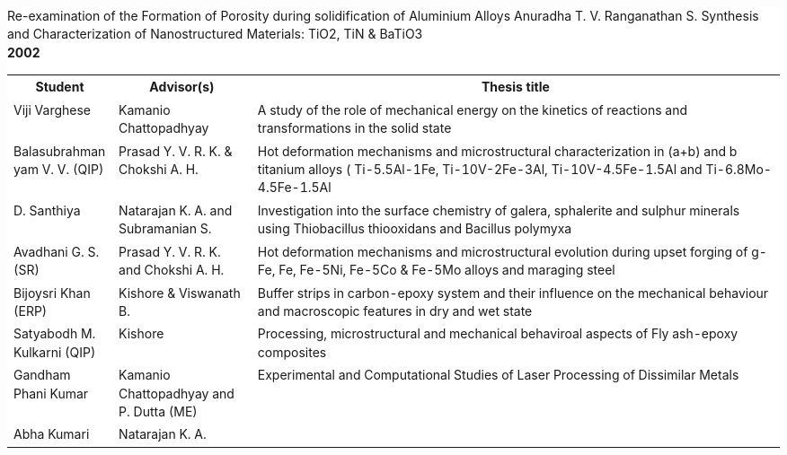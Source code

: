 <td>Re-examination of the Formation of Porosity during solidification of Aluminium Alloys</td>
</tr>
<tr>
<td>Anuradha T. V.</td>
<td>Ranganathan S.</td>
<td>Synthesis and Characterization of Nanostructured Materials: TiO2, TiN &#038; BaTiO3</td>
</tr>
</tbody>
</table>

<br>
<b>2002</b>
<br>
<table>
<tbody>
<tr>
<th>Student</th>
<th>Advisor(s)</th>
<th>Thesis title</th>
</tr>
<tr>
<td>Viji Varghese</td>
<td>Kamanio Chattopadhyay</td>
<td>A study of the role of mechanical energy on the kinetics of reactions and transformations in the solid state</td>
</tr>
<tr>
<td>Balasubrahmanyam V. V. (QIP)</td>
<td>Prasad Y. V. R. K. &amp; Chokshi A. H.</td>
<td>Hot deformation mechanisms and microstructural characterization in (a+b) and b titanium alloys ( Ti-5.5Al-1Fe, Ti-10V-2Fe-3Al, Ti-10V-4.5Fe-1.5Al and Ti-6.8Mo-4.5Fe-1.5Al </td>
</tr>
<tr>
<td>D. Santhiya</td>
<td>Natarajan K. A. and Subramanian S.</td>
<td>Investigation into the surface chemistry of galera, sphalerite and sulphur minerals using Thiobacillus thiooxidans and Bacillus polymyxa</td>
</tr>
<tr>
<td>Avadhani G. S. (SR)</td>
<td>Prasad Y. V. R. K. and Chokshi A. H.</td>
<td>Hot deformation mechanisms and microstructural evolution  during upset forging of g-Fe, Fe, Fe-5Ni, Fe-5Co &#038; Fe-5Mo alloys and maraging steel</td>
</tr>
<tr>
<td>Bijoysri Khan (ERP)</td>
<td>Kishore &amp; Viswanath B.</td>
<td>Buffer strips in carbon-epoxy system and their influence on the mechanical behaviour  and macroscopic features in dry and wet state</td>
</tr>
<tr>
<td>Satyabodh M. Kulkarni (QIP)</td>
<td>Kishore</td>
<td>Processing, microstructural and mechanical behaviroal aspects of Fly ash-epoxy composites</td>
</tr>
<tr>
<td>Gandham Phani Kumar</td>
<td>Kamanio Chattopadhyay and  P. Dutta (ME)</td>
<td>Experimental and Computational Studies of Laser Processing of Dissimilar Metals</td>
</tr>
<tr>
<td>Abha Kumari</td>
<td>Natarajan K. A.</td>